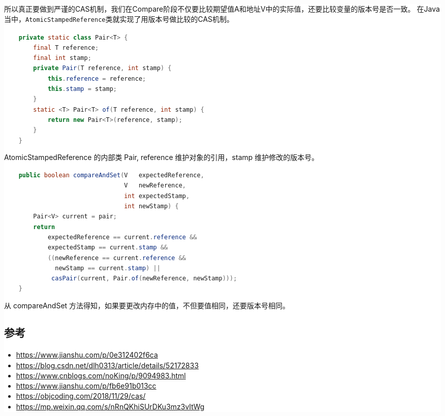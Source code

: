 所以真正要做到严谨的CAS机制，我们在Compare阶段不仅要比较期望值A和地址V中的实际值，还要比较变量的版本号是否一致。
在Java当中，`AtomicStampedReference`类就实现了用版本号做比较的CAS机制。

```java
    private static class Pair<T> {
        final T reference;
        final int stamp;
        private Pair(T reference, int stamp) {
            this.reference = reference;
            this.stamp = stamp;
        }
        static <T> Pair<T> of(T reference, int stamp) {
            return new Pair<T>(reference, stamp);
        }
    }
```
AtomicStampedReference 的内部类 Pair, reference 维护对象的引用，stamp 维护修改的版本号。

```java
    public boolean compareAndSet(V   expectedReference,
                                 V   newReference,
                                 int expectedStamp,
                                 int newStamp) {
        Pair<V> current = pair;
        return
            expectedReference == current.reference &&
            expectedStamp == current.stamp &&
            ((newReference == current.reference &&
              newStamp == current.stamp) ||
             casPair(current, Pair.of(newReference, newStamp)));
    }
```
从 compareAndSet 方法得知，如果要更改内存中的值，不但要值相同，还要版本号相同。


## 参考
* https://www.jianshu.com/p/0e312402f6ca
* https://blog.csdn.net/dlh0313/article/details/52172833
* https://www.cnblogs.com/noKing/p/9094983.html
* https://www.jianshu.com/p/fb6e91b013cc
* https://objcoding.com/2018/11/29/cas/
* https://mp.weixin.qq.com/s/nRnQKhiSUrDKu3mz3vItWg
